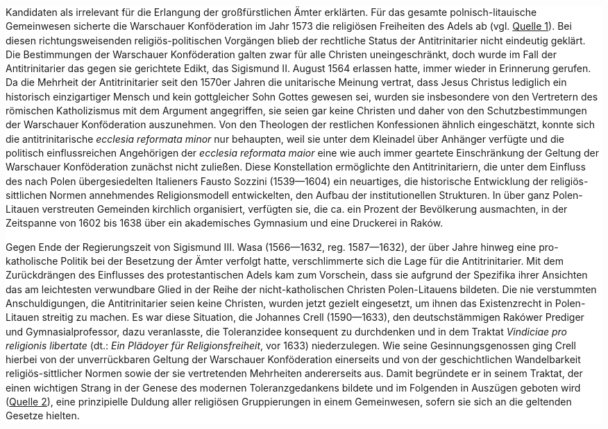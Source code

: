 Kandidaten als irrelevant für die Erlangung der großfürstlichen Ämter
erklärten. Für das gesamte polnisch-litauische Gemeinwesen sicherte die
Warschauer Konföderation im Jahr 1573 die religiösen Freiheiten des
Adels ab (vgl.
[Quelle 1](#quelle1)).
Bei diesen richtungsweisenden religiös-politischen Vorgängen blieb der
rechtliche Status der Antitrinitarier nicht eindeutig geklärt. Die
Bestimmungen der Warschauer Konföderation galten zwar für alle Christen
uneingeschränkt, doch wurde im Fall der Antitrinitarier das gegen sie
gerichtete Edikt, das Sigismund II. August 1564 erlassen hatte, immer
wieder in Erinnerung gerufen. Da die Mehrheit der Antitrinitarier seit
den 1570er Jahren die unitarische Meinung vertrat, dass Jesus Christus
lediglich ein historisch einzigartiger Mensch und kein gottgleicher Sohn
Gottes gewesen sei, wurden sie insbesondere von den Vertretern des
römischen Katholizismus mit dem Argument angegriffen, sie seien gar
keine Christen und daher von den Schutzbestimmungen der Warschauer
Konföderation auszunehmen. Von den Theologen der restlichen Konfessionen
ähnlich eingeschätzt, konnte sich die antitrinitarische *ecclesia
reformata minor* nur behaupten, weil sie unter dem Kleinadel über
Anhänger verfügte und die politisch einflussreichen Angehörigen der
*ecclesia reformata maior* eine wie auch immer geartete Einschränkung
der Geltung der Warschauer Konföderation zunächst nicht zuließen. Diese
Konstellation ermöglichte den Antitrinitariern, die unter dem Einfluss
des nach Polen übergesiedelten Italieners Fausto Sozzini (1539—1604)
ein neuartiges, die historische Entwicklung der religiös-sittlichen
Normen annehmendes Religionsmodell entwickelten, den Aufbau der
institutionellen Strukturen. In über ganz Polen-Litauen verstreuten
Gemeinden kirchlich organisiert, verfügten sie, die ca. ein Prozent der
Bevölkerung ausmachten, in der Zeitspanne von 1602 bis 1638 über ein
akademisches Gymnasium und eine Druckerei in Raków.

Gegen Ende der Regierungszeit von Sigismund III. Wasa (1566—1632, reg.
1587—1632), der über Jahre hinweg eine pro-katholische Politik bei der
Besetzung der Ämter verfolgt hatte, verschlimmerte sich die Lage für die
Antitrinitarier. Mit dem Zurückdrängen des Einflusses des
protestantischen Adels kam zum Vorschein, dass sie aufgrund der
Spezifika ihrer Ansichten das am leichtesten verwundbare Glied in der
Reihe der nicht-katholischen Christen Polen-Litauens bildeten. Die nie
verstummten Anschuldigungen, die Antitrinitarier seien keine Christen,
wurden jetzt gezielt eingesetzt, um ihnen das Existenzrecht in
Polen-Litauen streitig zu machen. Es war diese Situation, die Johannes
Crell (1590—1633), den deutschstämmigen Rakówer Prediger und
Gymnasialprofessor, dazu veranlasste, die Toleranzidee konsequent zu
durchdenken und in dem Traktat *Vindiciae pro religionis libertate*
(dt.: *Ein Plädoyer für Religionsfreiheit*, vor 1633) niederzulegen. Wie
seine Gesinnungsgenossen ging Crell hierbei von der unverrückbaren
Geltung der Warschauer Konföderation einerseits und von der
geschichtlichen Wandelbarkeit religiös-sittlicher Normen sowie der sie
vertretenden Mehrheiten andererseits aus. Damit begründete er in seinem
Traktat, der einen wichtigen Strang in der Genese des modernen
Toleranzgedankens bildete und im Folgenden in Auszügen geboten wird
([Quelle 2](#quelle2)),
eine prinzipielle Duldung aller religiösen Gruppierungen in einem
Gemeinwesen, sofern sie sich an die geltenden Gesetze hielten.
